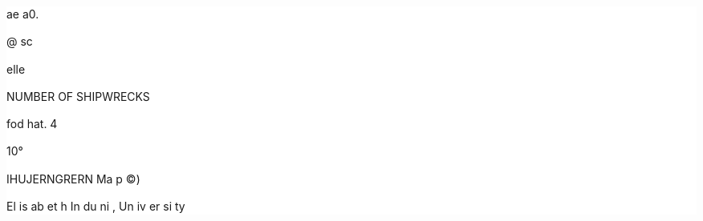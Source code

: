   
  
  
  
 
 
 
 
ae a0. 
 
 
 
 
@ sc 
 
 
 
 
 
 elle 
 
 
NUMBER OF SHIPWRECKS 
 
 
fod hat. 4 
 
 
 
 
 
 
 
 
 
 
10° 
 
 
 
 
 
 
 
 
 
 
 
 
 
 
 
 
 
 
IHUJERNGRERN 
Ma
p 
©)
 
El
is
ab
et
h 
In
du
ni
, 
Un
iv
er
si
ty
 